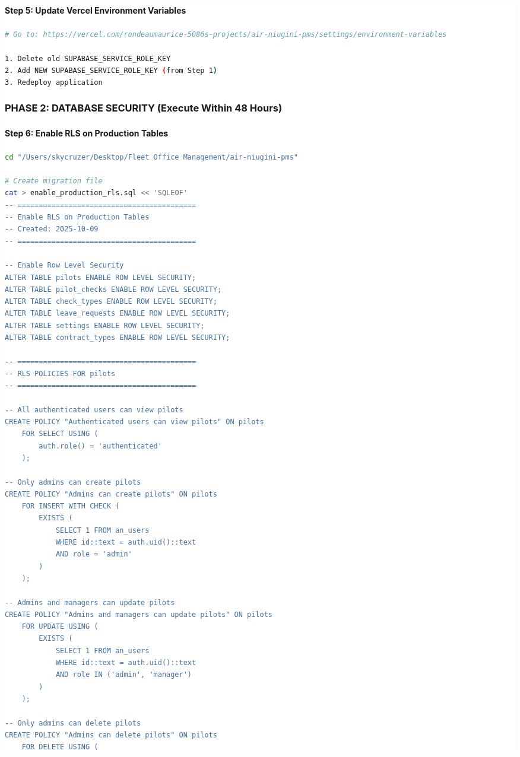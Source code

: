 #### Step 5: Update Vercel Environment Variables
```bash
# Go to: https://vercel.com/rondeaumaurice-5086s-projects/air-niugini-pms/settings/environment-variables

1. Delete old SUPABASE_SERVICE_ROLE_KEY
2. Add NEW SUPABASE_SERVICE_ROLE_KEY (from Step 1)
3. Redeploy application
```

### PHASE 2: DATABASE SECURITY (Execute Within 48 Hours)

#### Step 6: Enable RLS on Production Tables
```bash
cd "/Users/skycruzer/Desktop/Fleet Office Management/air-niugini-pms"

# Create migration file
cat > enable_production_rls.sql << 'SQLEOF'
-- ==========================================
-- Enable RLS on Production Tables
-- Created: 2025-10-09
-- ==========================================

-- Enable Row Level Security
ALTER TABLE pilots ENABLE ROW LEVEL SECURITY;
ALTER TABLE pilot_checks ENABLE ROW LEVEL SECURITY;
ALTER TABLE check_types ENABLE ROW LEVEL SECURITY;
ALTER TABLE leave_requests ENABLE ROW LEVEL SECURITY;
ALTER TABLE settings ENABLE ROW LEVEL SECURITY;
ALTER TABLE contract_types ENABLE ROW LEVEL SECURITY;

-- ==========================================
-- RLS POLICIES FOR pilots
-- ==========================================

-- All authenticated users can view pilots
CREATE POLICY "Authenticated users can view pilots" ON pilots
    FOR SELECT USING (
        auth.role() = 'authenticated'
    );

-- Only admins can create pilots
CREATE POLICY "Admins can create pilots" ON pilots
    FOR INSERT WITH CHECK (
        EXISTS (
            SELECT 1 FROM an_users
            WHERE id::text = auth.uid()::text
            AND role = 'admin'
        )
    );

-- Admins and managers can update pilots
CREATE POLICY "Admins and managers can update pilots" ON pilots
    FOR UPDATE USING (
        EXISTS (
            SELECT 1 FROM an_users
            WHERE id::text = auth.uid()::text
            AND role IN ('admin', 'manager')
        )
    );

-- Only admins can delete pilots
CREATE POLICY "Admins can delete pilots" ON pilots
    FOR DELETE USING (
```